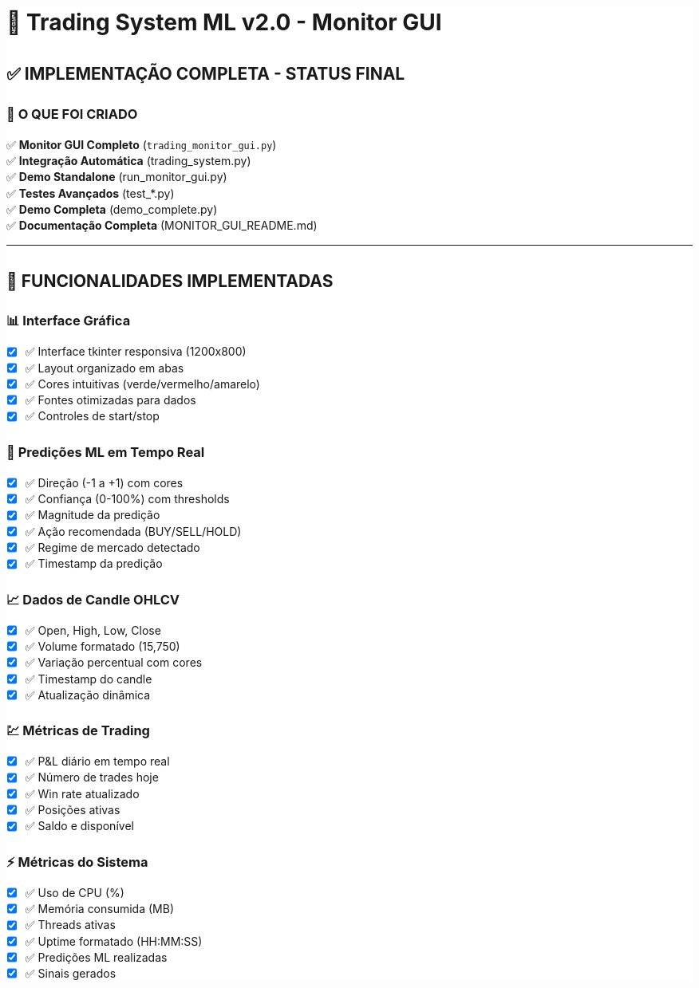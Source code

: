 # 🎯 Trading System ML v2.0 - Monitor GUI

## ✅ **IMPLEMENTAÇÃO COMPLETA - STATUS FINAL**

### 🚀 **O QUE FOI CRIADO**

✅ **Monitor GUI Completo** (`trading_monitor_gui.py`)  
✅ **Integração Automática** (trading_system.py)  
✅ **Demo Standalone** (run_monitor_gui.py)  
✅ **Testes Avançados** (test_*.py)  
✅ **Demo Completa** (demo_complete.py)  
✅ **Documentação Completa** (MONITOR_GUI_README.md)  

---

## 🎨 **FUNCIONALIDADES IMPLEMENTADAS**

### 📊 **Interface Gráfica**
- [x] ✅ Interface tkinter responsiva (1200x800)
- [x] ✅ Layout organizado em abas
- [x] ✅ Cores intuitivas (verde/vermelho/amarelo)
- [x] ✅ Fontes otimizadas para dados
- [x] ✅ Controles de start/stop

### 🎯 **Predições ML em Tempo Real**
- [x] ✅ Direção (-1 a +1) com cores
- [x] ✅ Confiança (0-100%) com thresholds
- [x] ✅ Magnitude da predição
- [x] ✅ Ação recomendada (BUY/SELL/HOLD)
- [x] ✅ Regime de mercado detectado
- [x] ✅ Timestamp da predição

### 📈 **Dados de Candle OHLCV**
- [x] ✅ Open, High, Low, Close
- [x] ✅ Volume formatado (15,750)
- [x] ✅ Variação percentual com cores
- [x] ✅ Timestamp do candle
- [x] ✅ Atualização dinâmica

### 💹 **Métricas de Trading**
- [x] ✅ P&L diário em tempo real
- [x] ✅ Número de trades hoje
- [x] ✅ Win rate atualizado
- [x] ✅ Posições ativas
- [x] ✅ Saldo e disponível

### ⚡ **Métricas do Sistema**
- [x] ✅ Uso de CPU (%)
- [x] ✅ Memória consumida (MB)
- [x] ✅ Threads ativas
- [x] ✅ Uptime formatado (HH:MM:SS)
- [x] ✅ Predições ML realizadas
- [x] ✅ Sinais gerados
